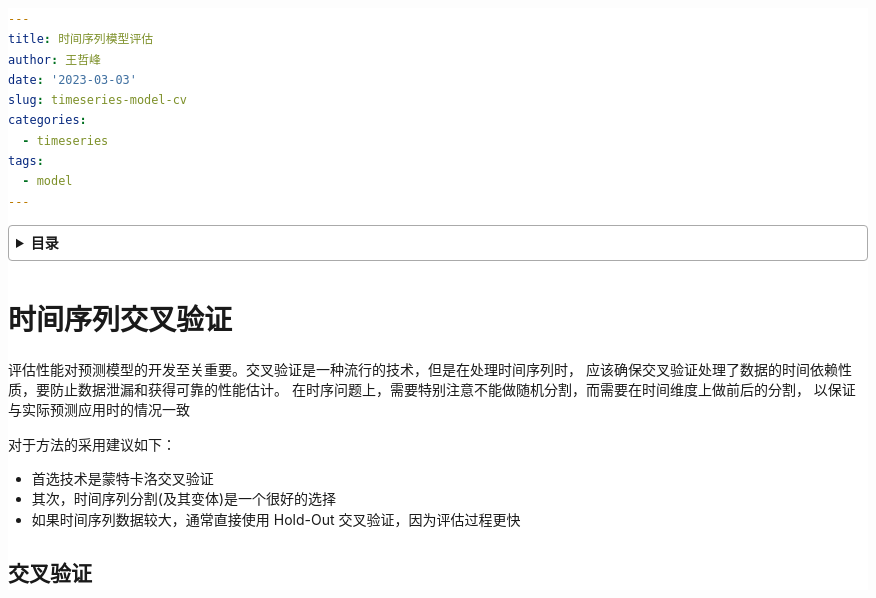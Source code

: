```yaml
---
title: 时间序列模型评估
author: 王哲峰
date: '2023-03-03'
slug: timeseries-model-cv
categories:
  - timeseries
tags:
  - model
---
```


<style>
details {
    border: 1px solid #aaa;
    border-radius: 4px;
    padding: .5em .5em 0;
}
summary {
    font-weight: bold;
    margin: -.5em -.5em 0;
    padding: .5em;
}
details[open] {
    padding: .5em;
}
details[open] summary {
    border-bottom: 1px solid #aaa;
    margin-bottom: .5em;
}
img {
    pointer-events: none;
}
</style>

<details><summary>目录</summary></details><p></p>

# 时间序列交叉验证

评估性能对预测模型的开发至关重要。交叉验证是一种流行的技术，但是在处理时间序列时，
应该确保交叉验证处理了数据的时间依赖性质，要防止数据泄漏和获得可靠的性能估计。
在时序问题上，需要特别注意不能做随机分割，而需要在时间维度上做前后的分割，
以保证与实际预测应用时的情况一致

对于方法的采用建议如下：

* 首选技术是蒙特卡洛交叉验证
* 其次，时间序列分割(及其变体)是一个很好的选择
* 如果时间序列数据较大，通常直接使用 Hold-Out 交叉验证，因为评估过程更快

## 交叉验证
